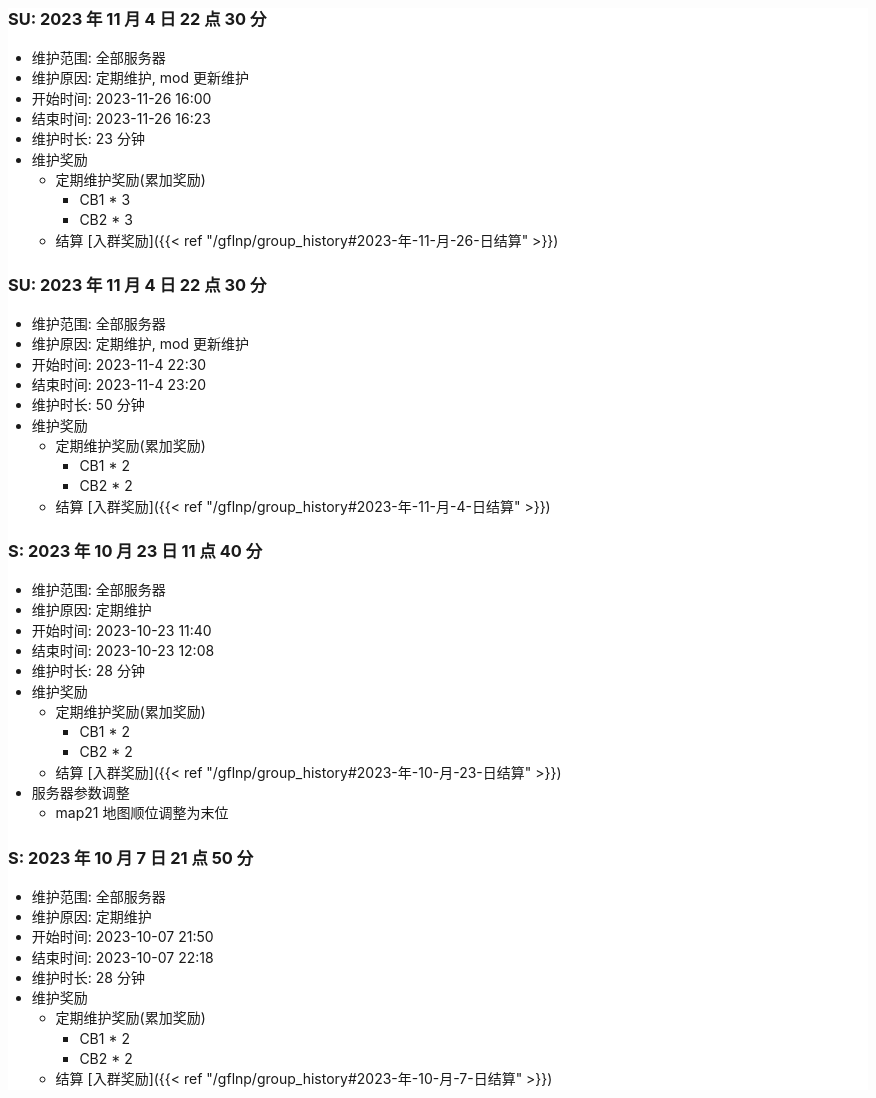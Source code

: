 ### SU: 2023 年 11 月 4 日 22 点 30 分

-   维护范围: 全部服务器
-   维护原因: 定期维护, mod 更新维护
-   开始时间: 2023-11-26 16:00
-   结束时间: 2023-11-26 16:23
-   维护时长: 23 分钟
-   维护奖励
    -   定期维护奖励(累加奖励)
        -   CB1 \* 3
        -   CB2 \* 3
    -   结算 [入群奖励]({{< ref "/gflnp/group_history#2023-年-11-月-26-日结算" >}})

### SU: 2023 年 11 月 4 日 22 点 30 分

-   维护范围: 全部服务器
-   维护原因: 定期维护, mod 更新维护
-   开始时间: 2023-11-4 22:30
-   结束时间: 2023-11-4 23:20
-   维护时长: 50 分钟
-   维护奖励
    -   定期维护奖励(累加奖励)
        -   CB1 \* 2
        -   CB2 \* 2
    -   结算 [入群奖励]({{< ref "/gflnp/group_history#2023-年-11-月-4-日结算" >}})

### S: 2023 年 10 月 23 日 11 点 40 分

-   维护范围: 全部服务器
-   维护原因: 定期维护
-   开始时间: 2023-10-23 11:40
-   结束时间: 2023-10-23 12:08
-   维护时长: 28 分钟
-   维护奖励
    -   定期维护奖励(累加奖励)
        -   CB1 \* 2
        -   CB2 \* 2
    -   结算 [入群奖励]({{< ref "/gflnp/group_history#2023-年-10-月-23-日结算" >}})
-   服务器参数调整
    -   map21 地图顺位调整为末位

### S: 2023 年 10 月 7 日 21 点 50 分

-   维护范围: 全部服务器
-   维护原因: 定期维护
-   开始时间: 2023-10-07 21:50
-   结束时间: 2023-10-07 22:18
-   维护时长: 28 分钟
-   维护奖励
    -   定期维护奖励(累加奖励)
        -   CB1 \* 2
        -   CB2 \* 2
    -   结算 [入群奖励]({{< ref "/gflnp/group_history#2023-年-10-月-7-日结算" >}})

